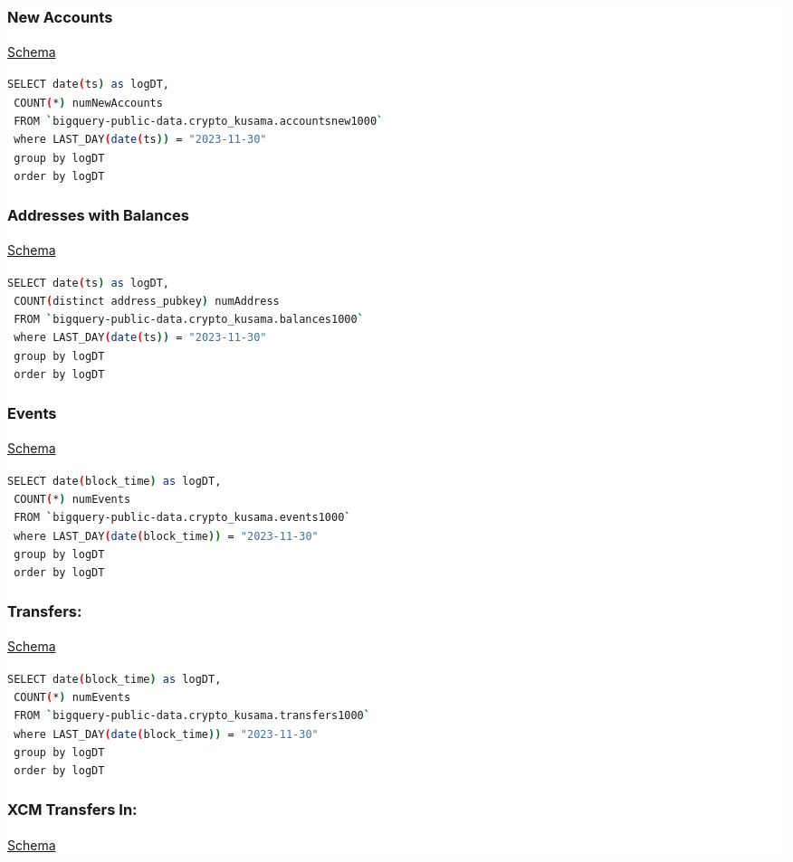 ### New Accounts 

[Schema](https://github.com/colorfulnotion/substrate-etl/blob/main/schema/accountsnew.json)

```bash
SELECT date(ts) as logDT, 
 COUNT(*) numNewAccounts 
 FROM `bigquery-public-data.crypto_kusama.accountsnew1000` 
 where LAST_DAY(date(ts)) = "2023-11-30" 
 group by logDT
 order by logDT
```

### Addresses with Balances 

[Schema](https://github.com/colorfulnotion/substrate-etl/blob/main/schema/balances.json)

```bash
SELECT date(ts) as logDT,
 COUNT(distinct address_pubkey) numAddress 
 FROM `bigquery-public-data.crypto_kusama.balances1000` 
 where LAST_DAY(date(ts)) = "2023-11-30" 
 group by logDT 
 order by logDT
```

### Events 

[Schema](https://github.com/colorfulnotion/substrate-etl/blob/main/schema/events.json)

```bash
SELECT date(block_time) as logDT, 
 COUNT(*) numEvents 
 FROM `bigquery-public-data.crypto_kusama.events1000` 
 where LAST_DAY(date(block_time)) = "2023-11-30" 
 group by logDT 
 order by logDT
```

### Transfers:

[Schema](https://github.com/colorfulnotion/substrate-etl/blob/main/schema/transfers.json)

```bash
SELECT date(block_time) as logDT, 
 COUNT(*) numEvents 
 FROM `bigquery-public-data.crypto_kusama.transfers1000` 
 where LAST_DAY(date(block_time)) = "2023-11-30" 
 group by logDT 
 order by logDT
```

### XCM Transfers In: 

[Schema](https://github.com/colorfulnotion/substrate-etl/blob/main/schema/xcmtransfers.json)
